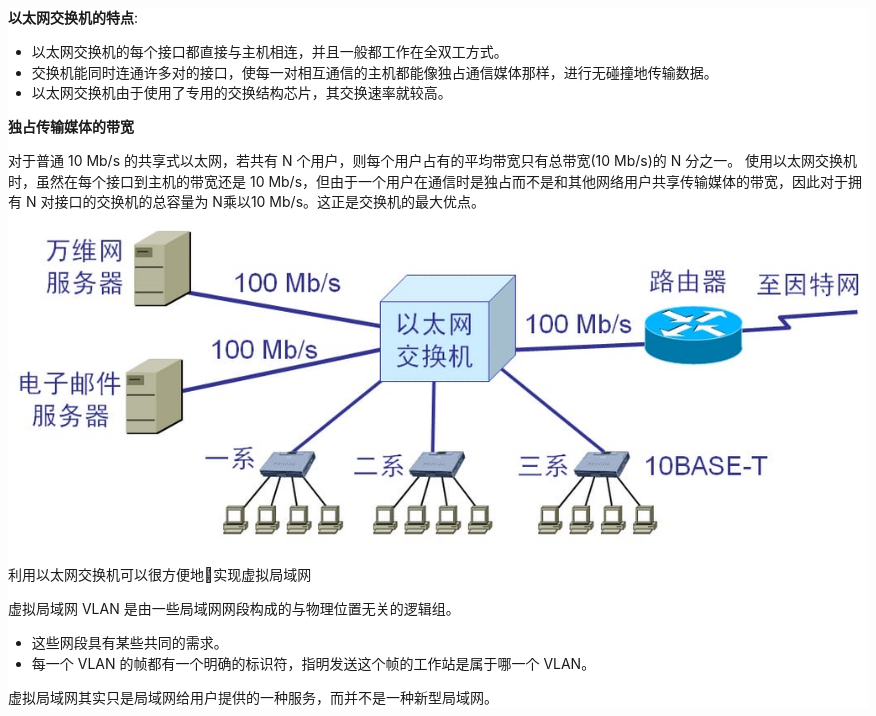 **以太网交换机的特点**:

+   以太网交换机的每个接口都直接与主机相连，并且一般都工作在全双工方式。
+   交换机能同时连通许多对的接口，使每一对相互通信的主机都能像独占通信媒体那样，进行无碰撞地传输数据。
+   以太网交换机由于使用了专用的交换结构芯片，其交换速率就较高。

**独占传输媒体的带宽**

对于普通 10 Mb/s 的共享式以太网，若共有 N 个用户，则每个用户占有的平均带宽只有总带宽(10 Mb/s)的 N 分之一。 使用以太网交换机时，虽然在每个接口到主机的带宽还是 10 Mb/s，但由于一个用户在通信时是独占而不是和其他网络用户共享传输媒体的带宽，因此对于拥有 N 对接口的交换机的总容量为 N乘以10 Mb/s。这正是交换机的最大优点。

![](imgs/dev-network-basic-39.jpg)

利用以太网交换机可以很方便地实现虚拟局域网

虚拟局域网 VLAN 是由一些局域网网段构成的与物理位置无关的逻辑组。

+   这些网段具有某些共同的需求。
+   每一个 VLAN 的帧都有一个明确的标识符，指明发送这个帧的工作站是属于哪一个 VLAN。

虚拟局域网其实只是局域网给用户提供的一种服务，而并不是一种新型局域网。
